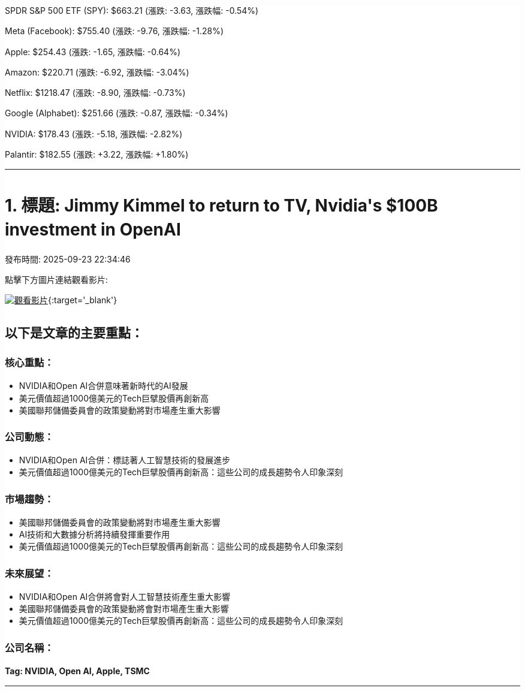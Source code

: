 SPDR S&P 500 ETF (SPY): $663.21 (漲跌: -3.63, 漲跌幅: -0.54%)

Meta (Facebook): $755.40 (漲跌: -9.76, 漲跌幅: -1.28%)

Apple: $254.43 (漲跌: -1.65, 漲跌幅: -0.64%)

Amazon: $220.71 (漲跌: -6.92, 漲跌幅: -3.04%)

Netflix: $1218.47 (漲跌: -8.90, 漲跌幅: -0.73%)

Google (Alphabet): $251.66 (漲跌: -0.87, 漲跌幅: -0.34%)

NVIDIA: $178.43 (漲跌: -5.18, 漲跌幅: -2.82%)

Palantir: $182.55 (漲跌: +3.22, 漲跌幅: +1.80%)


---
# 1. 標題: Jimmy Kimmel to return to TV, Nvidia's $100B investment in OpenAI
發布時間: 2025-09-23 22:34:46

點擊下方圖片連結觀看影片:

 [![觀看影片](https://i.ytimg.com/vi/mhR4vLNZ5TQ/sddefault.jpg)](https://www.youtube.com/watch?v=mhR4vLNZ5TQ){:target='_blank'}

## 以下是文章的主要重點：

### 核心重點：

*   NVIDIA和Open AI合併意味著新時代的AI發展
*   美元價值超過1000億美元的Tech巨擘股價再創新高
*   美國聯邦儲備委員會的政策變動將對市場產生重大影響

### 公司動態：

*   NVIDIA和Open AI合併：標誌著人工智慧技術的發展進步
*   美元價值超過1000億美元的Tech巨擘股價再創新高：這些公司的成長趨勢令人印象深刻

### 市場趨勢：

*   美國聯邦儲備委員會的政策變動將對市場產生重大影響
*   AI技術和大數據分析將持續發揮重要作用
*   美元價值超過1000億美元的Tech巨擘股價再創新高：這些公司的成長趨勢令人印象深刻

### 未來展望：

*   NVIDIA和Open AI合併將會對人工智慧技術產生重大影響
*   美國聯邦儲備委員會的政策變動將會對市場產生重大影響
*   美元價值超過1000億美元的Tech巨擘股價再創新高：這些公司的成長趨勢令人印象深刻

### 公司名稱：

**Tag: NVIDIA, Open AI, Apple, TSMC**

---